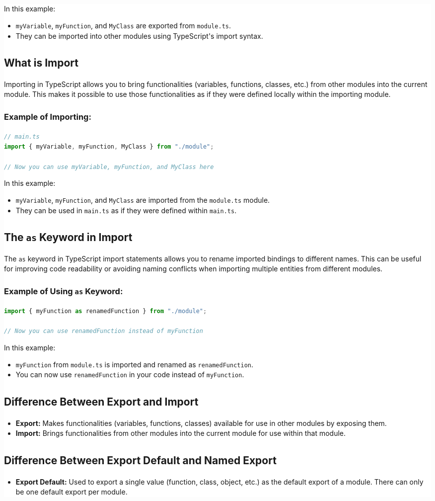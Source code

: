In this example:

- `myVariable`, `myFunction`, and `MyClass` are exported from `module.ts`.
- They can be imported into other modules using TypeScript's import syntax.

## What is Import

Importing in TypeScript allows you to bring functionalities (variables, functions, classes, etc.) from other modules into the current module. This makes it possible to use those functionalities as if they were defined locally within the importing module.

### Example of Importing:

```typescript
// main.ts
import { myVariable, myFunction, MyClass } from "./module";

// Now you can use myVariable, myFunction, and MyClass here
```

In this example:

- `myVariable`, `myFunction`, and `MyClass` are imported from the `module.ts` module.
- They can be used in `main.ts` as if they were defined within `main.ts`.

## The `as` Keyword in Import

The `as` keyword in TypeScript import statements allows you to rename imported bindings to different names. This can be useful for improving code readability or avoiding naming conflicts when importing multiple entities from different modules.

### Example of Using `as` Keyword:

```typescript
import { myFunction as renamedFunction } from "./module";

// Now you can use renamedFunction instead of myFunction
```

In this example:

- `myFunction` from `module.ts` is imported and renamed as `renamedFunction`.
- You can now use `renamedFunction` in your code instead of `myFunction`.

## Difference Between Export and Import

- **Export:** Makes functionalities (variables, functions, classes) available for use in other modules by exposing them.
- **Import:** Brings functionalities from other modules into the current module for use within that module.

## Difference Between Export Default and Named Export

- **Export Default:** Used to export a single value (function, class, object, etc.) as the default export of a module. There can only be one default export per module.

